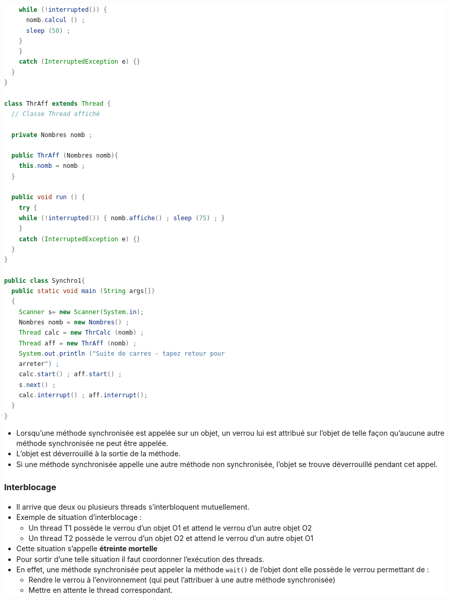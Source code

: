 ```java
    while (!interrupted()) {
      nomb.calcul () ;
      sleep (50) ;
    }
    }
    catch (InterruptedException e) {}
  }
}

class ThrAff extends Thread {
  // Classe Thread affiché

  private Nombres nomb ;

  public ThrAff (Nombres nomb){
    this.nomb = nomb ;
  }

  public void run () {
    try {
    while (!interrupted()) { nomb.affiche() ; sleep (75) ; }
    }
    catch (InterruptedException e) {}
  }
}

public class Synchro1{
  public static void main (String args[])
  {
    Scanner s= new Scanner(System.in);
    Nombres nomb = new Nombres() ;
    Thread calc = new ThrCalc (nomb) ;
    Thread aff = new ThrAff (nomb) ;
    System.out.println ("Suite de carres - tapez retour pour
    arreter") ;
    calc.start() ; aff.start() ;
    s.next() ;
    calc.interrupt() ; aff.interrupt();
  }
}
```

- Lorsqu’une méthode synchronisée est appelée sur un objet, un verrou lui est attribué sur l’objet de telle façon qu’aucune autre méthode synchronisée ne peut être appelée.
- L’objet est déverrouillé à la sortie de la méthode.
- Si une méthode synchronisée appelle une autre méthode non synchronisée, l’objet se trouve déverrouillé pendant cet appel.

### Interblocage

- Il arrive que deux ou plusieurs threads s’interbloquent mutuellement.
- Exemple de situation d’interblocage :
  - Un thread T1 possède le verrou d’un objet O1 et attend le verrou d’un autre objet O2
  - Un thread T2 possède le verrou d’un objet O2 et attend le verrou d’un autre objet O1
- Cette situation s’appelle **étreinte mortelle**
- Pour sortir d’une telle situation il faut coordonner l’exécution des threads.
- En effet, une méthode synchronisée peut appeler la méthode `wait()` de l’objet dont elle possède le verrou permettant de :
  - Rendre le verrou à l’environnement (qui peut l’attribuer à une autre méthode synchronisée)
  - Mettre en attente le thread correspondant.
